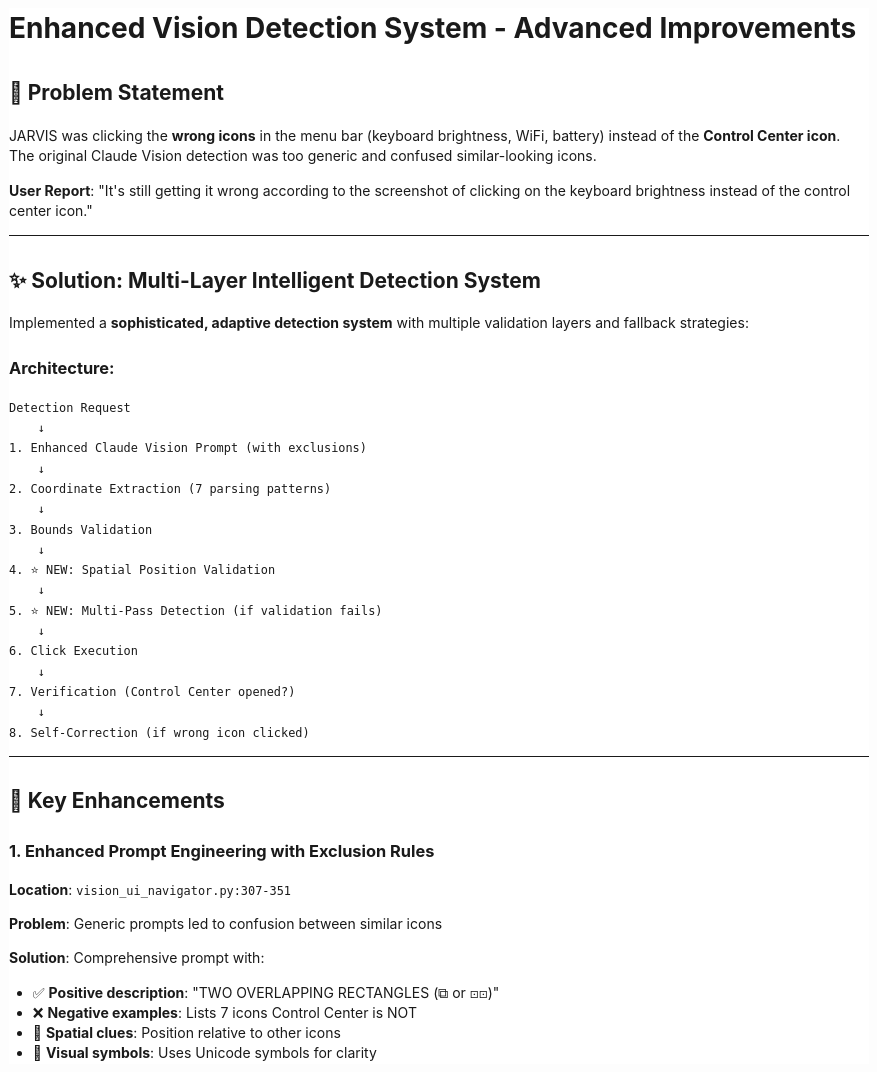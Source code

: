 # Enhanced Vision Detection System - Advanced Improvements

## 🎯 Problem Statement

JARVIS was clicking the **wrong icons** in the menu bar (keyboard brightness, WiFi, battery) instead of the **Control Center icon**. The original Claude Vision detection was too generic and confused similar-looking icons.

**User Report**: "It's still getting it wrong according to the screenshot of clicking on the keyboard brightness instead of the control center icon."

---

## ✨ Solution: Multi-Layer Intelligent Detection System

Implemented a **sophisticated, adaptive detection system** with multiple validation layers and fallback strategies:

### **Architecture**:
```
Detection Request
    ↓
1. Enhanced Claude Vision Prompt (with exclusions)
    ↓
2. Coordinate Extraction (7 parsing patterns)
    ↓
3. Bounds Validation
    ↓
4. ⭐ NEW: Spatial Position Validation
    ↓
5. ⭐ NEW: Multi-Pass Detection (if validation fails)
    ↓
6. Click Execution
    ↓
7. Verification (Control Center opened?)
    ↓
8. Self-Correction (if wrong icon clicked)
```

---

## 🚀 Key Enhancements

### **1. Enhanced Prompt Engineering with Exclusion Rules**

**Location**: `vision_ui_navigator.py:307-351`

**Problem**: Generic prompts led to confusion between similar icons

**Solution**: Comprehensive prompt with:
- ✅ **Positive description**: "TWO OVERLAPPING RECTANGLES (⧉ or ⊡⊡)"
- ❌ **Negative examples**: Lists 7 icons Control Center is NOT
- 📍 **Spatial clues**: Position relative to other icons
- 🎯 **Visual symbols**: Uses Unicode symbols for clarity
